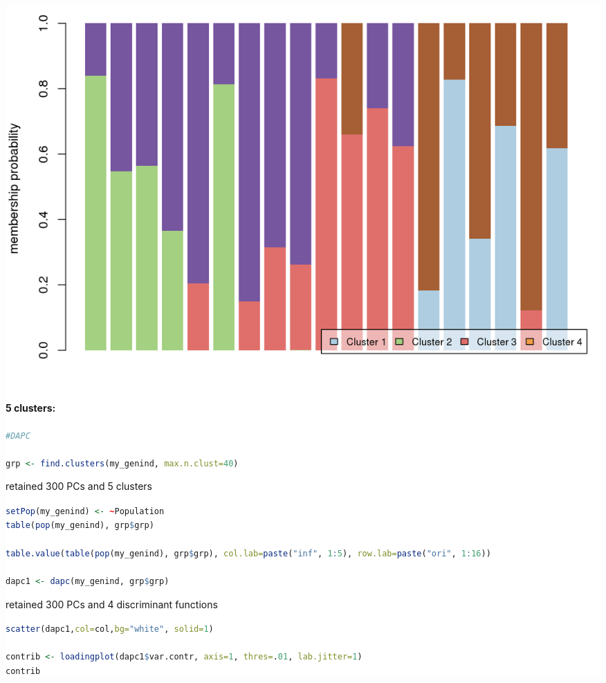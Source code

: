 ![PopStruct_9.png](https://github.com/jpuritz/BIO_594_2023/blob/main/Exercises_ProbSets/Week12/Dellaert/simulated/PopStruct_9.png?raw=true)

#### 5 clusters:

```R
#DAPC

grp <- find.clusters(my_genind, max.n.clust=40)
```

retained 300 PCs and 5 clusters

```R
setPop(my_genind) <- ~Population
table(pop(my_genind), grp$grp)

table.value(table(pop(my_genind), grp$grp), col.lab=paste("inf", 1:5), row.lab=paste("ori", 1:16))

dapc1 <- dapc(my_genind, grp$grp)
```

retained 300 PCs and 4 discriminant functions 

```R
scatter(dapc1,col=col,bg="white", solid=1)

contrib <- loadingplot(dapc1$var.contr, axis=1, thres=.01, lab.jitter=1)
contrib
```
